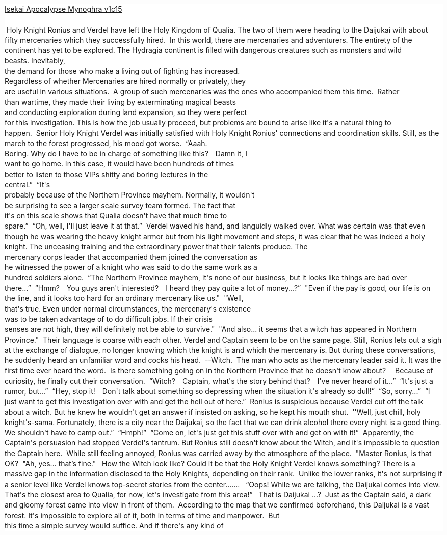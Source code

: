[Isekai Apocalypse Mynoghra v1c15](https://isekaimynoghra.blogspot.com/2020/09/c1e15.html)
<br/><br/>
 Holy Knight Ronius and Verdel have left the Holy Kingdom of Qualia. The two of them were heading to the Daijukai with about fifty mercenaries which they successfully hired.  In this world, there are mercenaries and adventurers. The entirety of the continent has yet to be explored. The Hydragia continent is filled with dangerous creatures such as monsters and wild beasts. Inevitably,<br/>
 the demand for those who make a living out of fighting has increased. <br/>
Regardless of whether Mercenaries are hired normally or privately, they <br/>
are useful in various situations.  A group of such mercenaries was the ones who accompanied them this time.  Rather<br/>
 than wartime, they made their living by exterminating magical beasts <br/>
and conducting exploration during land expansion, so they were perfect <br/>
for this investigation. This is how the job usually proceed, but problems are bound to arise like it's a natural thing to happen.  Senior Holy Knight Verdel was initially satisfied with Holy Knight Ronius' connections and coordination skills. Still, as the march to the forest progressed, his mood got worse.  “Aaah.<br/>
 Boring. Why do I have to be in charge of something like this?　Damn it, I<br/>
 want to go home. In this case, it would have been hundreds of times <br/>
better to listen to those VIPs shitty and boring lectures in the <br/>
central.”  “It's<br/>
 probably because of the Northern Province mayhem. Normally, it wouldn't<br/>
 be surprising to see a larger scale survey team formed. The fact that <br/>
it's on this scale shows that Qualia doesn't have that much time to <br/>
spare.”  “Oh, well, I'll just leave it at that.”  Verdel waved his hand, and languidly walked over. What was certain was that even though he was wearing the heavy knight armor but from his light movement and steps, it was clear that he was indeed a holy knight. The unceasing training and the extraordinary power that their talents produce. The<br/>
 mercenary corps leader that accompanied them joined the conversation as<br/>
 he witnessed the power of a knight who was said to do the same work as a<br/>
 hundred soldiers alone.  “The Northern Province mayhem, it's none of our business, but it looks like things are bad over there...”  “Hmm?　You guys aren't interested?　I heard they pay quite a lot of money...?”  "Even if the pay is good, our life is on the line, and it looks too hard for an ordinary mercenary like us."  "Well,<br/>
 that's true. Even under normal circumstances, the mercenary's existence<br/>
 was to be taken advantage of to do difficult jobs. If their crisis <br/>
senses are not high, they will definitely not be able to survive."  "And also... it seems that a witch has appeared in Northern Province."  Their language is coarse with each other. Verdel and Captain seem to be on the same page. Still, Ronius lets out a sigh at the exchange of dialogue, no longer knowing which the knight is and which the mercenary is. But during these conversations, he suddenly heard an unfamiliar word and cocks his head.  --Witch.  The man who acts as the mercenary leader said it. It was the first time ever heard the word.  Is there something going on in the Northern Province that he doesn't know about?　 Because of curiosity, he finally cut their conversation.  “Witch?　Captain, what's the story behind that?　I've never heard of it...”  “It's just a rumor, but...”  “Hey, stop it!　Don't talk about something so depressing when the situation it's already so dull!”  “So, sorry...”  “I just want to get this investigation over with and get the hell out of here.”  Ronius is suspicious because Verdel cut off the talk about a witch. But he knew he wouldn't get an answer if insisted on asking, so he kept his mouth shut.  ''Well, just chill, holy knight's-sama. Fortunately, there is a city near the Daijukai, so the fact that we can drink alcohol there every night is a good thing. We shouldn't have to camp out.”  “Hmph!”  “Come on, let's just get this stuff over with and get on with it!”  Apparently, the Captain's persuasion had stopped Verdel's tantrum. But Ronius still doesn't know about the Witch, and it's impossible to question the Captain here.  While still feeling annoyed, Ronius was carried away by the atmosphere of the place.  "Master Ronius, is that OK?  "Ah, yes... that’s fine."   How the Witch look like? Could it be that the Holy Knight Verdel knows something? There is a massive gap in the information disclosed to the Holy Knights, depending on their rank.  Unlike the lower ranks, it's not surprising if a senior level like Verdel knows top-secret stories from the center.......   “Oops! While we are talking, the Daijukai comes into view. That's the closest area to Qualia, for now, let's investigate from this area!”   That is Daijukai ...?  Just as the Captain said, a dark and gloomy forest came into view in front of them.  According to the map that we confirmed beforehand, this Daijukai is a vast forest. It's impossible to explore all of it, both in terms of time and manpower.  But<br/>
 this time a simple survey would suffice. And if there's any kind of <br/>